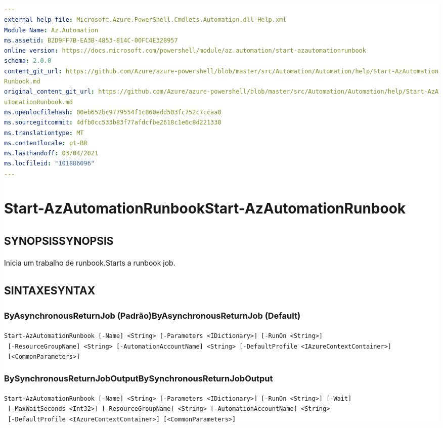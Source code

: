 ```yaml
---
external help file: Microsoft.Azure.PowerShell.Cmdlets.Automation.dll-Help.xml
Module Name: Az.Automation
ms.assetid: B2D9FF7B-EA3B-4853-814C-00FC4E328957
online version: https://docs.microsoft.com/powershell/module/az.automation/start-azautomationrunbook
schema: 2.0.0
content_git_url: https://github.com/Azure/azure-powershell/blob/master/src/Automation/Automation/help/Start-AzAutomationRunbook.md
original_content_git_url: https://github.com/Azure/azure-powershell/blob/master/src/Automation/Automation/help/Start-AzAutomationRunbook.md
ms.openlocfilehash: 00eb652bc9779554f1c860edd503fc752c7ccaa0
ms.sourcegitcommit: 4dfb0cc533b83f77afdcfbe2618c1e6c8d221330
ms.translationtype: MT
ms.contentlocale: pt-BR
ms.lasthandoff: 03/04/2021
ms.locfileid: "101886096"
---
```

# <span data-ttu-id="91491-101">Start-AzAutomationRunbook</span><span class="sxs-lookup"><span data-stu-id="91491-101">Start-AzAutomationRunbook</span></span>

## <span data-ttu-id="91491-102">SYNOPSIS</span><span class="sxs-lookup"><span data-stu-id="91491-102">SYNOPSIS</span></span>
<span data-ttu-id="91491-103">Inicia um trabalho de runbook.</span><span class="sxs-lookup"><span data-stu-id="91491-103">Starts a runbook job.</span></span>

## <span data-ttu-id="91491-104">SINTAXE</span><span class="sxs-lookup"><span data-stu-id="91491-104">SYNTAX</span></span>

### <span data-ttu-id="91491-105">ByAsynchronousReturnJob (Padrão)</span><span class="sxs-lookup"><span data-stu-id="91491-105">ByAsynchronousReturnJob (Default)</span></span>
```
Start-AzAutomationRunbook [-Name] <String> [-Parameters <IDictionary>] [-RunOn <String>]
 [-ResourceGroupName] <String> [-AutomationAccountName] <String> [-DefaultProfile <IAzureContextContainer>]
 [<CommonParameters>]
```

### <span data-ttu-id="91491-106">BySynchronousReturnJobOutput</span><span class="sxs-lookup"><span data-stu-id="91491-106">BySynchronousReturnJobOutput</span></span>
```
Start-AzAutomationRunbook [-Name] <String> [-Parameters <IDictionary>] [-RunOn <String>] [-Wait]
 [-MaxWaitSeconds <Int32>] [-ResourceGroupName] <String> [-AutomationAccountName] <String>
 [-DefaultProfile <IAzureContextContainer>] [<CommonParameters>]
```
